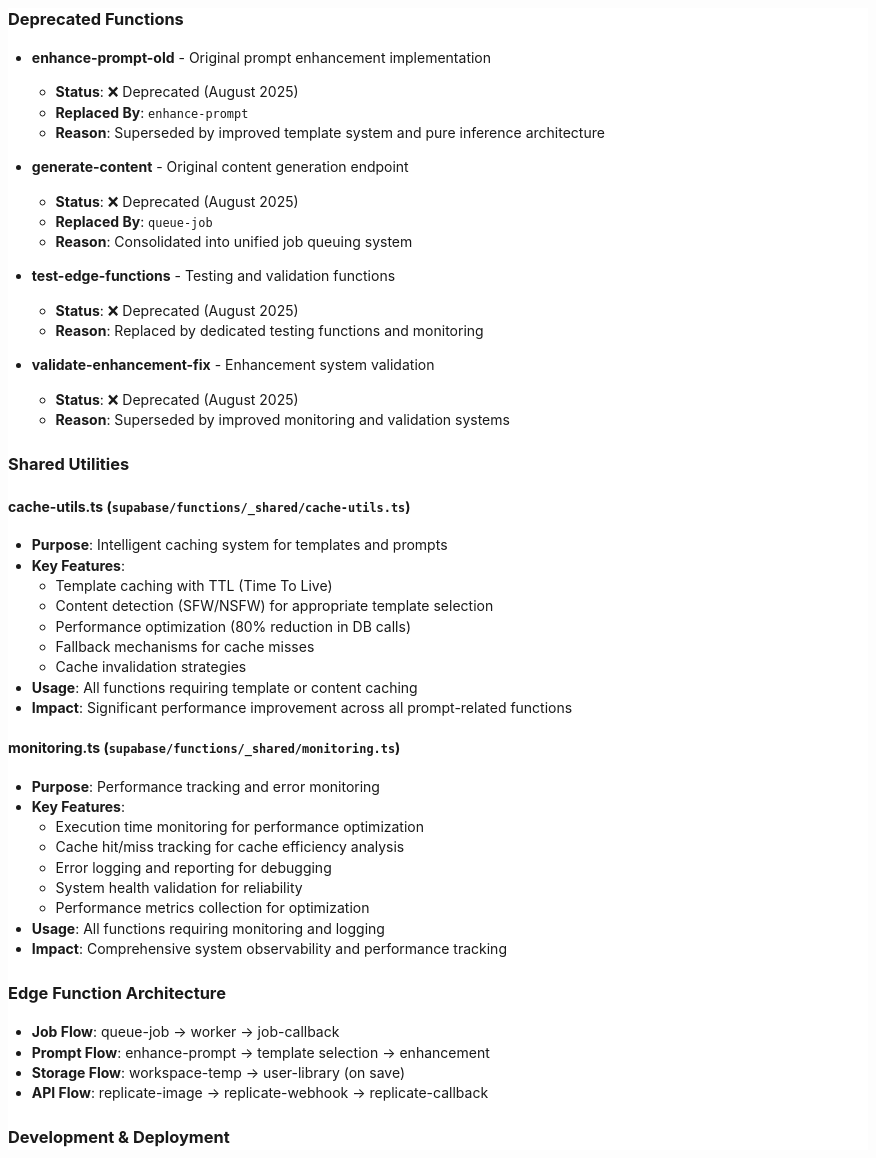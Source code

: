 ### **Deprecated Functions**
- **enhance-prompt-old** - Original prompt enhancement implementation
  - **Status**: ❌ Deprecated (August 2025)
  - **Replaced By**: `enhance-prompt`
  - **Reason**: Superseded by improved template system and pure inference architecture

- **generate-content** - Original content generation endpoint
  - **Status**: ❌ Deprecated (August 2025)
  - **Replaced By**: `queue-job`
  - **Reason**: Consolidated into unified job queuing system

- **test-edge-functions** - Testing and validation functions
  - **Status**: ❌ Deprecated (August 2025)
  - **Reason**: Replaced by dedicated testing functions and monitoring

- **validate-enhancement-fix** - Enhancement system validation
  - **Status**: ❌ Deprecated (August 2025)
  - **Reason**: Superseded by improved monitoring and validation systems

### **Shared Utilities**

#### **cache-utils.ts** (`supabase/functions/_shared/cache-utils.ts`)
- **Purpose**: Intelligent caching system for templates and prompts
- **Key Features**:
  - Template caching with TTL (Time To Live)
  - Content detection (SFW/NSFW) for appropriate template selection
  - Performance optimization (80% reduction in DB calls)
  - Fallback mechanisms for cache misses
  - Cache invalidation strategies
- **Usage**: All functions requiring template or content caching
- **Impact**: Significant performance improvement across all prompt-related functions

#### **monitoring.ts** (`supabase/functions/_shared/monitoring.ts`)
- **Purpose**: Performance tracking and error monitoring
- **Key Features**:
  - Execution time monitoring for performance optimization
  - Cache hit/miss tracking for cache efficiency analysis
  - Error logging and reporting for debugging
  - System health validation for reliability
  - Performance metrics collection for optimization
- **Usage**: All functions requiring monitoring and logging
- **Impact**: Comprehensive system observability and performance tracking

### **Edge Function Architecture**
- **Job Flow**: queue-job → worker → job-callback
- **Prompt Flow**: enhance-prompt → template selection → enhancement
- **Storage Flow**: workspace-temp → user-library (on save)
- **API Flow**: replicate-image → replicate-webhook → replicate-callback

### **Development & Deployment**
